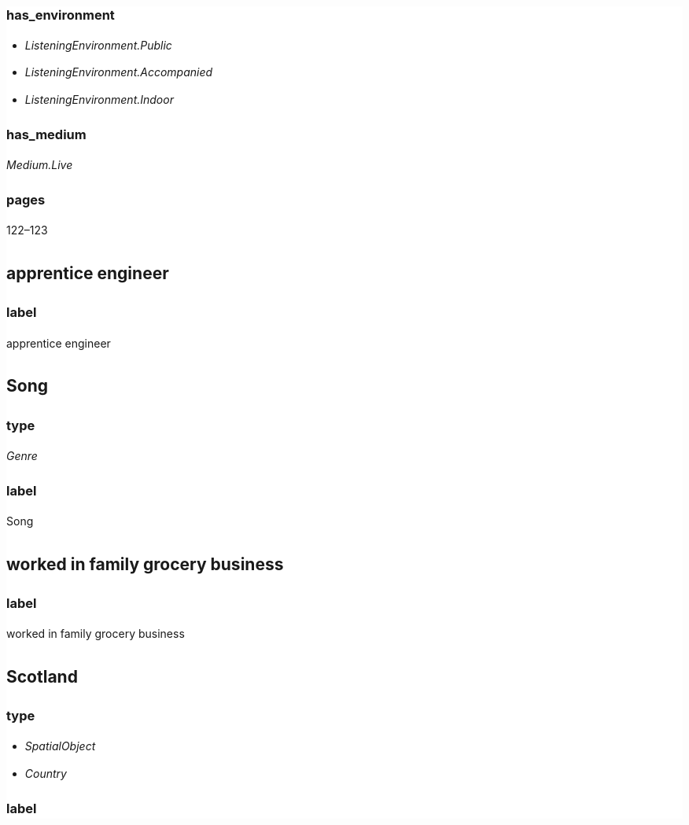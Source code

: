 ### has_environment

 - *ListeningEnvironment.Public*

 - *ListeningEnvironment.Accompanied*

 - *ListeningEnvironment.Indoor*

### has_medium


*Medium.Live*

### pages


122–123

## apprentice engineer

### label


apprentice engineer

## Song

### type


*Genre*

### label


Song

## worked in family grocery business

### label


worked in family grocery business

## Scotland

### type

 - *SpatialObject*

 - *Country*

### label

